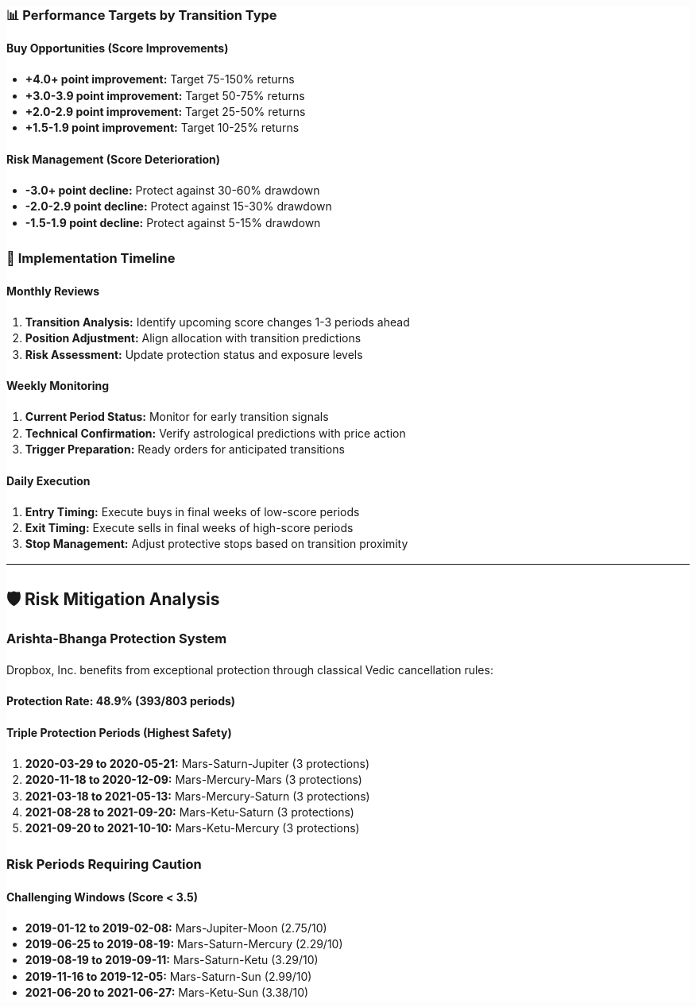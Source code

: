 ### 📊 **Performance Targets by Transition Type**

#### **Buy Opportunities (Score Improvements)**
- **+4.0+ point improvement:** Target 75-150% returns
- **+3.0-3.9 point improvement:** Target 50-75% returns  
- **+2.0-2.9 point improvement:** Target 25-50% returns
- **+1.5-1.9 point improvement:** Target 10-25% returns

#### **Risk Management (Score Deterioration)**
- **-3.0+ point decline:** Protect against 30-60% drawdown
- **-2.0-2.9 point decline:** Protect against 15-30% drawdown
- **-1.5-1.9 point decline:** Protect against 5-15% drawdown

### 🔄 **Implementation Timeline**

#### **Monthly Reviews**
1. **Transition Analysis:** Identify upcoming score changes 1-3 periods ahead
2. **Position Adjustment:** Align allocation with transition predictions
3. **Risk Assessment:** Update protection status and exposure levels

#### **Weekly Monitoring**  
1. **Current Period Status:** Monitor for early transition signals
2. **Technical Confirmation:** Verify astrological predictions with price action
3. **Trigger Preparation:** Ready orders for anticipated transitions

#### **Daily Execution**
1. **Entry Timing:** Execute buys in final weeks of low-score periods
2. **Exit Timing:** Execute sells in final weeks of high-score periods  
3. **Stop Management:** Adjust protective stops based on transition proximity

---

## 🛡️ Risk Mitigation Analysis

### Arishta-Bhanga Protection System

Dropbox, Inc. benefits from exceptional protection through classical Vedic cancellation rules:

#### Protection Rate: 48.9% (393/803 periods)

#### Triple Protection Periods (Highest Safety)

1. **2020-03-29 to 2020-05-21:** Mars-Saturn-Jupiter (3 protections)
2. **2020-11-18 to 2020-12-09:** Mars-Mercury-Mars (3 protections)
3. **2021-03-18 to 2021-05-13:** Mars-Mercury-Saturn (3 protections)
4. **2021-08-28 to 2021-09-20:** Mars-Ketu-Saturn (3 protections)
5. **2021-09-20 to 2021-10-10:** Mars-Ketu-Mercury (3 protections)

### Risk Periods Requiring Caution

#### Challenging Windows (Score < 3.5)
- **2019-01-12 to 2019-02-08:** Mars-Jupiter-Moon (2.75/10)
- **2019-06-25 to 2019-08-19:** Mars-Saturn-Mercury (2.29/10)
- **2019-08-19 to 2019-09-11:** Mars-Saturn-Ketu (3.29/10)
- **2019-11-16 to 2019-12-05:** Mars-Saturn-Sun (2.99/10)
- **2021-06-20 to 2021-06-27:** Mars-Ketu-Sun (3.38/10)
